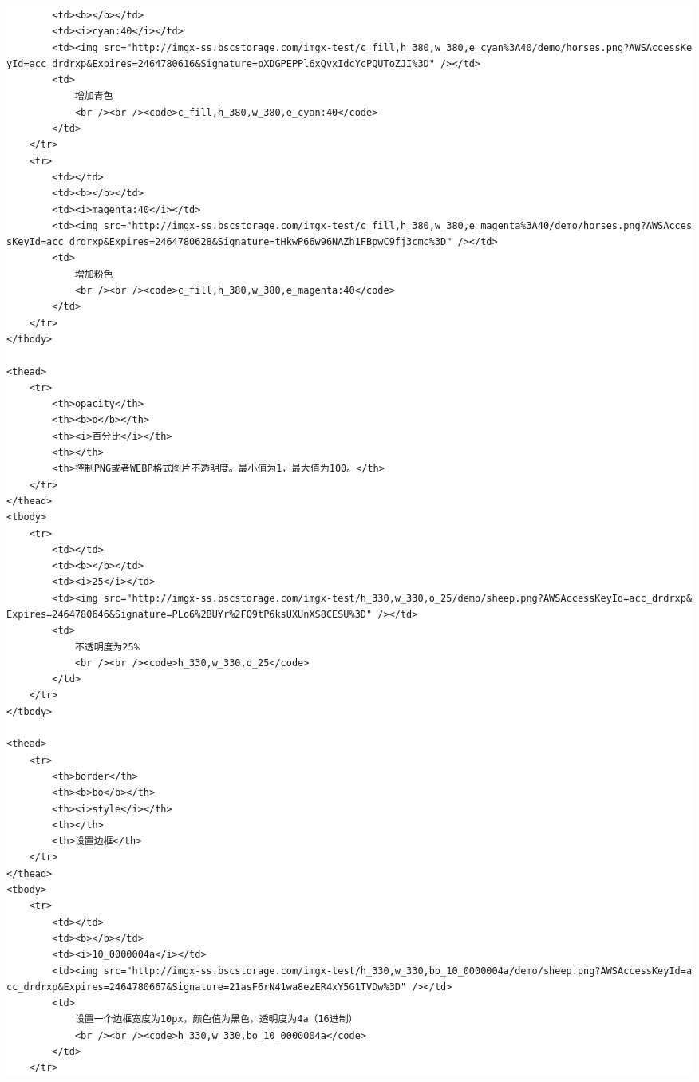             <td><b></b></td>
            <td><i>cyan:40</i></td>
            <td><img src="http://imgx-ss.bscstorage.com/imgx-test/c_fill,h_380,w_380,e_cyan%3A40/demo/horses.png?AWSAccessKeyId=acc_drdrxp&Expires=2464780616&Signature=pXDGPEPPl6xQvxIdcYcPQUToZJI%3D" /></td>
            <td>
                增加青色
                <br /><br /><code>c_fill,h_380,w_380,e_cyan:40</code>
            </td>
        </tr>
        <tr>
            <td></td>
            <td><b></b></td>
            <td><i>magenta:40</i></td>
            <td><img src="http://imgx-ss.bscstorage.com/imgx-test/c_fill,h_380,w_380,e_magenta%3A40/demo/horses.png?AWSAccessKeyId=acc_drdrxp&Expires=2464780628&Signature=tHkwP66w96NAZh1FBpwC9fj3cmc%3D" /></td>
            <td>
                增加粉色
                <br /><br /><code>c_fill,h_380,w_380,e_magenta:40</code>
            </td>
        </tr>
    </tbody>

    <thead>
        <tr>
            <th>opacity</th>
            <th><b>o</b></th>
            <th><i>百分比</i></th>
            <th></th>
            <th>控制PNG或者WEBP格式图片不透明度。最小值为1，最大值为100。</th>
        </tr>
    </thead>
    <tbody>
        <tr>
            <td></td>
            <td><b></b></td>
            <td><i>25</i></td>
            <td><img src="http://imgx-ss.bscstorage.com/imgx-test/h_330,w_330,o_25/demo/sheep.png?AWSAccessKeyId=acc_drdrxp&Expires=2464780646&Signature=PLo6%2BUYr%2FQ9tP6ksUXUnXS8CESU%3D" /></td>
            <td>
                不透明度为25%
                <br /><br /><code>h_330,w_330,o_25</code>
            </td>
        </tr>
    </tbody>

    <thead>
        <tr>
            <th>border</th>
            <th><b>bo</b></th>
            <th><i>style</i></th>
            <th></th>
            <th>设置边框</th>
        </tr>
    </thead>
    <tbody>
        <tr>
            <td></td>
            <td><b></b></td>
            <td><i>10_0000004a</i></td>
            <td><img src="http://imgx-ss.bscstorage.com/imgx-test/h_330,w_330,bo_10_0000004a/demo/sheep.png?AWSAccessKeyId=acc_drdrxp&Expires=2464780667&Signature=21asF6rN41wa8ezER4xY5G1TVDw%3D" /></td>
            <td>
                设置一个边框宽度为10px，颜色值为黑色，透明度为4a（16进制）
                <br /><br /><code>h_330,w_330,bo_10_0000004a</code>
            </td>
        </tr>